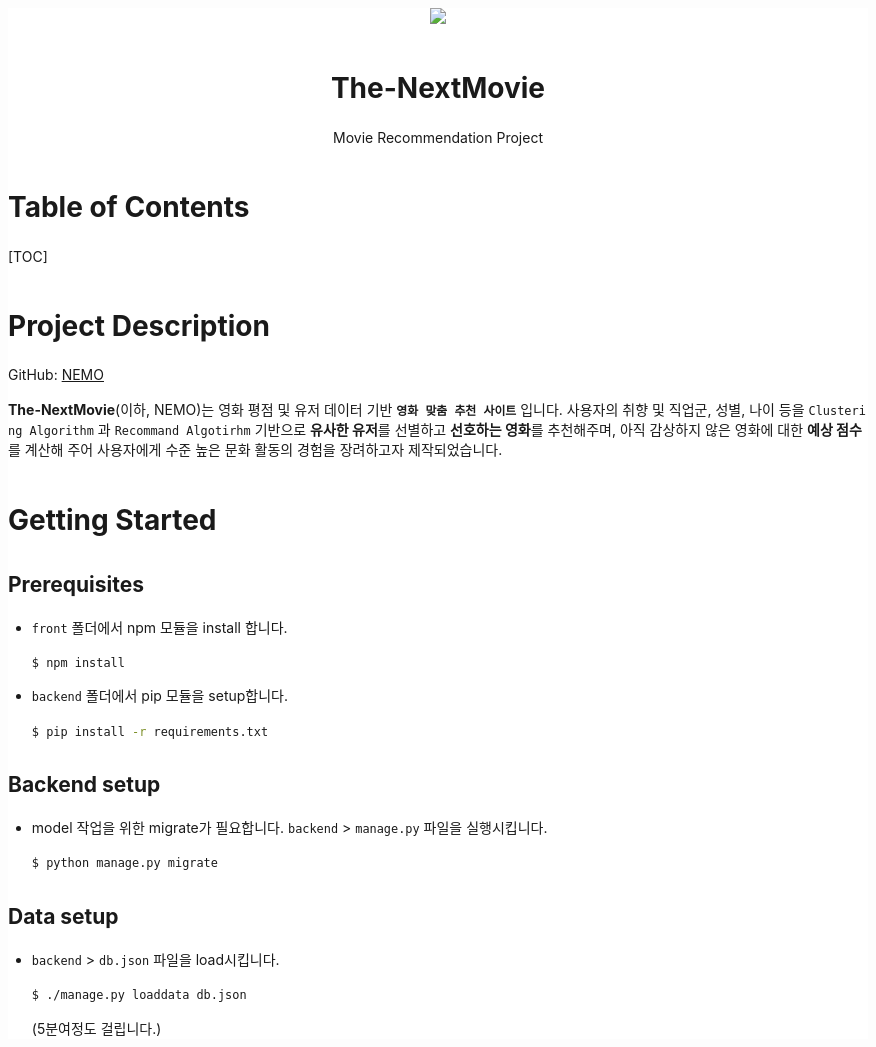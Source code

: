 <p align="center"><img src="https://user-images.githubusercontent.com/45934087/67922620-9c06f280-fbee-11e9-90cb-58494b87a912.png"></img></p><h1 align="center">The-NextMovie</h1><p align="center">
    Movie Recommendation Project
</p>


<h1>Table of Contents</h1>

[TOC]

# Project Description

GitHub: [NEMO](<https://github.com/kyeah01/NEMO_movieRecommendation>)

 **The-NextMovie**(이하, NEMO)는 영화 평점 및 유저 데이터 기반 **`영화 맞춤 추천 사이트`** 입니다. 사용자의 취향 및 직업군, 성별, 나이 등을 `Clustering Algorithm` 과 `Recommand Algotirhm` 기반으로 **유사한 유저**를 선별하고 **선호하는 영화**를 추천해주며, 아직 감상하지 않은 영화에 대한 **예상 점수**를 계산해 주어 사용자에게 수준 높은 문화 활동의 경험을 장려하고자 제작되었습니다.



# Getting Started

## Prerequisites

- `front` 폴더에서 npm 모듈을 install 합니다.

  ```bash
  $ npm install
  ```

- `backend` 폴더에서 pip 모듈을 setup합니다.

  ```bash
  $ pip install -r requirements.txt
  ```



## Backend setup

- model 작업을 위한 migrate가 필요합니다.
  `backend` > `manage.py` 파일을 실행시킵니다.

  ```bash
  $ python manage.py migrate
  ```



## Data setup

- `backend` > `db.json` 파일을 load시킵니다.

  ```bash
  $ ./manage.py loaddata db.json
  ```

  (5분여정도 걸립니다.)
